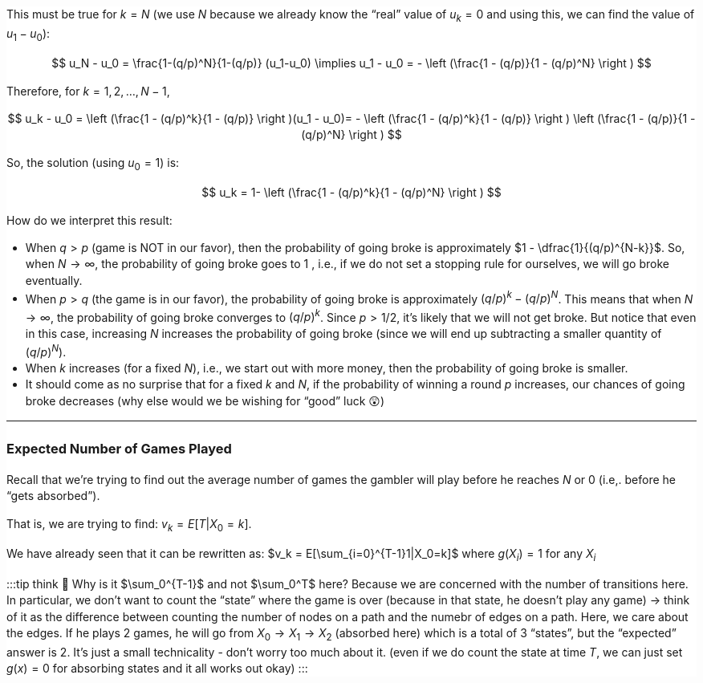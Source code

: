 This must be true for $k=N$ (we use $N$ because we already know the “real” value of $u_k=0$ and using this, we can find the value of $u_1-u_0$):

$$
u_N - u_0 = \frac{1-(q/p)^N}{1-(q/p)} (u_1-u_0) \implies u_1 - u_0 = - \left (\frac{1 - (q/p)}{1 - (q/p)^N} \right )
$$

Therefore, for $k = 1, 2, \dots, N-1$,

$$
u_k - u_0 = \left (\frac{1 - (q/p)^k}{1 - (q/p)} \right )(u_1 - u_0)= - \left (\frac{1 - (q/p)^k}{1 - (q/p)} \right ) \left (\frac{1 - (q/p)}{1 - (q/p)^N} \right )
$$

So, the solution (using $u_0=1$) is:

$$
u_k = 1- \left (\frac{1 - (q/p)^k}{1 - (q/p)^N} \right )
$$

How do we interpret this result:

- When $q > p$ (game is NOT in our favor), then the probability of going broke is approximately $1 - \dfrac{1}{(q/p)^{N-k}}$. So, when $N \to \infty$, the probability of going broke goes to $1$ , i.e., if we do not set a stopping rule for ourselves, we will go broke eventually.
- When $p >q$ (the game is in our favor), the probability of going broke is approximately $(q/p)^k - (q/p)^N$. This means that when $N \to \infty$, the probability of going broke converges to $(q/p)^k$. Since $p > 1/2$, it’s likely that we will not get broke. But notice that even in this case, increasing $N$ increases the probability of going broke (since we will end up subtracting a smaller quantity of $(q/p)^N$).
- When $k$ increases (for a fixed $N$), i.e., we start out with more money, then the probability of going broke is smaller.
- It should come as no surprise that for a fixed $k$ and $N$, if the probability of winning a round $p$ increases, our chances of going broke decreases (why else would we be wishing for “good” luck 😲)

---

### Expected Number of Games Played

Recall that we’re trying to find out the average number of games the gambler will play before he reaches $N$ or $0$ (i.e,. before he “gets absorbed”).

That is, we are trying to find: $v_k= E[T|X_0=k]$.

We have already seen that it can be rewritten as: $v_k = E[\sum_{i=0}^{T-1}1|X_0=k]$ where $g(X_i)=1$ for any $X_i$

:::tip think 🤔
Why is it $\sum_0^{T-1}$ and not $\sum_0^T$ here? Because we are concerned with the number of transitions here. In particular, we don’t want to count the “state” where the game is over (because in that state, he doesn’t play any game) → think of it as the difference between counting the number of nodes on a path and the numebr of edges on a path. Here, we care about the edges. If he plays 2 games, he will go from $X_0 \to X_1 \to X_2$ (absorbed here) which is a total of $3$ “states”, but the “expected” answer is $2$. It’s just a small technicality - don’t worry too much about it. (even if we do count the state at time $T$, we can just set $g(x) = 0$ for absorbing states and it all works out okay)
:::
